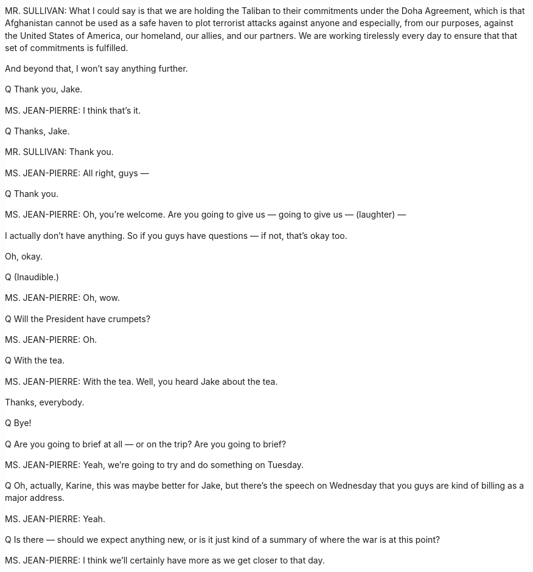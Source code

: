 MR. SULLIVAN: What I could say is that we are holding the Taliban to
their commitments under the Doha Agreement, which is that Afghanistan
cannot be used as a safe haven to plot terrorist attacks against anyone
and especially, from our purposes, against the United States of America,
our homeland, our allies, and our partners. We are working tirelessly
every day to ensure that that set of commitments is fulfilled.

And beyond that, I won’t say anything further.

Q Thank you, Jake.

MS. JEAN-PIERRE: I think that’s it.

Q Thanks, Jake.

MR. SULLIVAN: Thank you.

MS. JEAN-PIERRE: All right, guys —

Q Thank you.

MS. JEAN-PIERRE: Oh, you’re welcome. Are you going to give us — going to
give us — (laughter) —

I actually don’t have anything. So if you guys have questions — if not,
that’s okay too.

Oh, okay.

Q (Inaudible.)

MS. JEAN-PIERRE: Oh, wow.

Q Will the President have crumpets?

MS. JEAN-PIERRE: Oh.

Q With the tea.

MS. JEAN-PIERRE: With the tea. Well, you heard Jake about the tea.

Thanks, everybody.

Q Bye!

Q Are you going to brief at all — or on the trip? Are you going to
brief?

MS. JEAN-PIERRE: Yeah, we’re going to try and do something on Tuesday.

Q Oh, actually, Karine, this was maybe better for Jake, but there’s the
speech on Wednesday that you guys are kind of billing as a major
address.

MS. JEAN-PIERRE: Yeah.

Q Is there — should we expect anything new, or is it just kind of a
summary of where the war is at this point?

MS. JEAN-PIERRE: I think we’ll certainly have more as we get closer to
that day.
